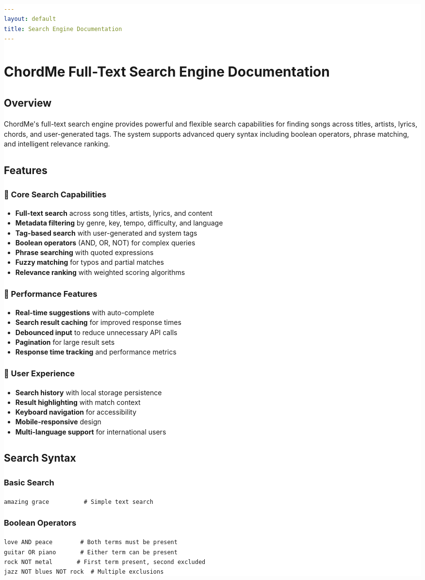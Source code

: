 ```yaml
---
layout: default
title: Search Engine Documentation
---
```


# ChordMe Full-Text Search Engine Documentation

## Overview

ChordMe's full-text search engine provides powerful and flexible search capabilities for finding songs across titles, artists, lyrics, chords, and user-generated tags. The system supports advanced query syntax including boolean operators, phrase matching, and intelligent relevance ranking.

## Features

### 🎯 Core Search Capabilities
- **Full-text search** across song titles, artists, lyrics, and content
- **Metadata filtering** by genre, key, tempo, difficulty, and language
- **Tag-based search** with user-generated and system tags
- **Boolean operators** (AND, OR, NOT) for complex queries
- **Phrase searching** with quoted expressions
- **Fuzzy matching** for typos and partial matches
- **Relevance ranking** with weighted scoring algorithms

### 🚀 Performance Features
- **Real-time suggestions** with auto-complete
- **Search result caching** for improved response times
- **Debounced input** to reduce unnecessary API calls
- **Pagination** for large result sets
- **Response time tracking** and performance metrics

### 🎨 User Experience
- **Search history** with local storage persistence
- **Result highlighting** with match context
- **Keyboard navigation** for accessibility
- **Mobile-responsive** design
- **Multi-language support** for international users

## Search Syntax

### Basic Search
```
amazing grace          # Simple text search
```

### Boolean Operators
```
love AND peace        # Both terms must be present
guitar OR piano       # Either term can be present
rock NOT metal       # First term present, second excluded
jazz NOT blues NOT rock  # Multiple exclusions
```
